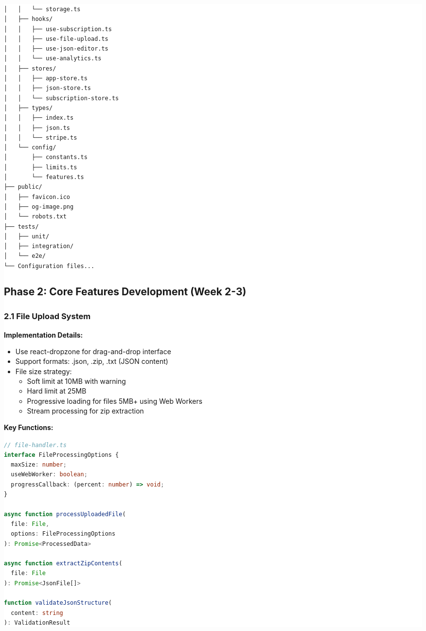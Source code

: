 ```
│   │   └── storage.ts
│   ├── hooks/
│   │   ├── use-subscription.ts
│   │   ├── use-file-upload.ts
│   │   ├── use-json-editor.ts
│   │   └── use-analytics.ts
│   ├── stores/
│   │   ├── app-store.ts
│   │   ├── json-store.ts
│   │   └── subscription-store.ts
│   ├── types/
│   │   ├── index.ts
│   │   ├── json.ts
│   │   └── stripe.ts
│   └── config/
│       ├── constants.ts
│       ├── limits.ts
│       └── features.ts
├── public/
│   ├── favicon.ico
│   ├── og-image.png
│   └── robots.txt
├── tests/
│   ├── unit/
│   ├── integration/
│   └── e2e/
└── Configuration files...
```

## Phase 2: Core Features Development (Week 2-3)

### 2.1 File Upload System
**Implementation Details:**
- Use react-dropzone for drag-and-drop interface
- Support formats: .json, .zip, .txt (JSON content)
- File size strategy: 
  - Soft limit at 10MB with warning
  - Hard limit at 25MB
  - Progressive loading for files 5MB+ using Web Workers
  - Stream processing for zip extraction

**Key Functions:**
```typescript
// file-handler.ts
interface FileProcessingOptions {
  maxSize: number;
  useWebWorker: boolean;
  progressCallback: (percent: number) => void;
}

async function processUploadedFile(
  file: File, 
  options: FileProcessingOptions
): Promise<ProcessedData>

async function extractZipContents(
  file: File
): Promise<JsonFile[]>

function validateJsonStructure(
  content: string
): ValidationResult
```